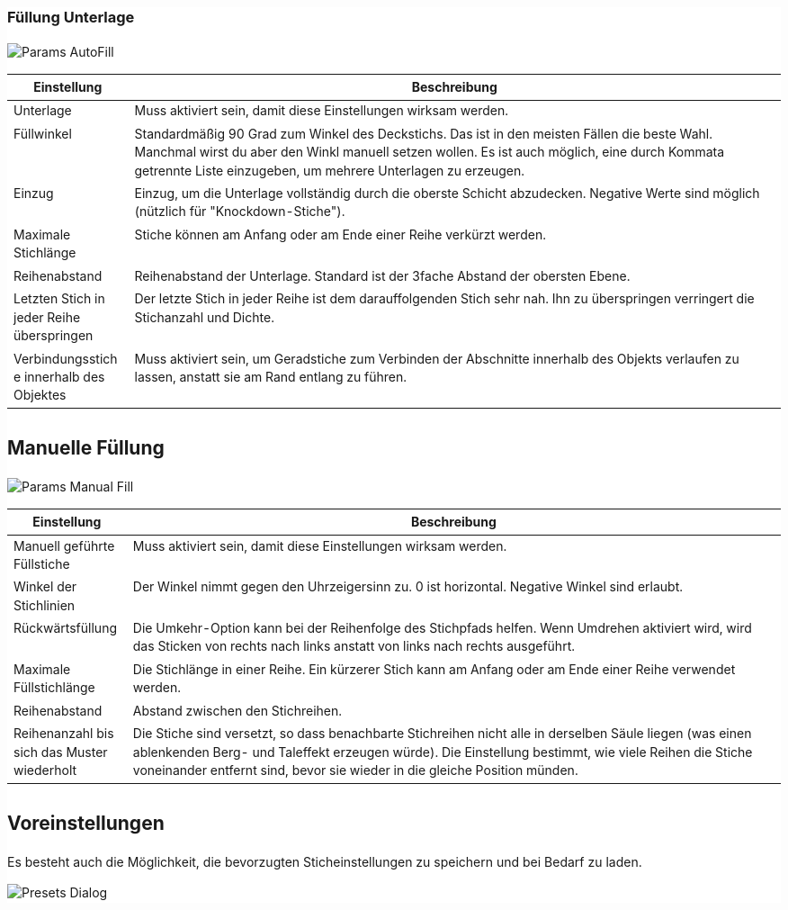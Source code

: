 ### Füllung Unterlage

![Params AutoFill](/assets/images/docs/de/params-autofill-underlay.jpg)

Einstellung|Beschreibung
---|---
Unterlage  | Muss aktiviert sein, damit diese Einstellungen wirksam werden.
Füllwinkel | Standardmäßig 90 Grad zum Winkel des Deckstichs. Das ist in den meisten Fällen die beste Wahl. Manchmal wirst du aber den Winkl manuell setzen wollen. Es ist auch möglich, eine durch Kommata getrennte Liste einzugeben, um mehrere Unterlagen zu erzeugen.
Einzug     | Einzug, um die Unterlage vollständig durch die oberste Schicht abzudecken. Negative Werte sind möglich (nützlich für "Knockdown-Stiche").
Maximale Stichlänge | Stiche können am Anfang oder am Ende einer Reihe verkürzt werden.
Reihenabstand | Reihenabstand der Unterlage. Standard ist der 3fache Abstand der obersten Ebene.
Letzten Stich in jeder Reihe überspringen | Der letzte Stich in jeder Reihe ist dem darauffolgenden Stich sehr nah. Ihn zu überspringen verringert die Stichanzahl und Dichte.
Verbindungsstiche innerhalb des Objektes|Muss aktiviert sein, um Geradstiche zum Verbinden der Abschnitte innerhalb des Objekts verlaufen zu lassen, anstatt sie am Rand entlang zu führen.

## Manuelle Füllung

![Params Manual Fill](/assets/images/docs/de/params-manualfill.jpg)

Einstellung|Beschreibung
---|---
Manuell geführte Füllstiche | Muss aktiviert sein, damit diese Einstellungen wirksam werden.
Winkel der Stichlinien      | Der Winkel nimmt gegen den Uhrzeigersinn zu. 0 ist horizontal. Negative Winkel sind erlaubt.
Rückwärtsfüllung            | Die Umkehr-Option kann bei der Reihenfolge des Stichpfads helfen. Wenn Umdrehen aktiviert wird, wird das Sticken von rechts nach links anstatt von links nach rechts ausgeführt.
Maximale Füllstichlänge     | Die Stichlänge in einer Reihe. Ein kürzerer Stich kann am Anfang oder am Ende einer Reihe verwendet werden.
Reihenabstand               | Abstand zwischen den Stichreihen.
Reihenanzahl bis sich das Muster wiederholt | Die Stiche sind versetzt, so dass benachbarte Stichreihen nicht alle in derselben Säule liegen (was einen ablenkenden Berg- und Taleffekt erzeugen würde). Die Einstellung bestimmt, wie viele Reihen die Stiche voneinander entfernt sind, bevor sie wieder in die gleiche Position münden.

## Voreinstellungen

Es besteht auch die Möglichkeit, die bevorzugten Sticheinstellungen zu speichern und bei Bedarf zu laden.

![Presets Dialog](/assets/images/docs/de/params-presets.jpg)


